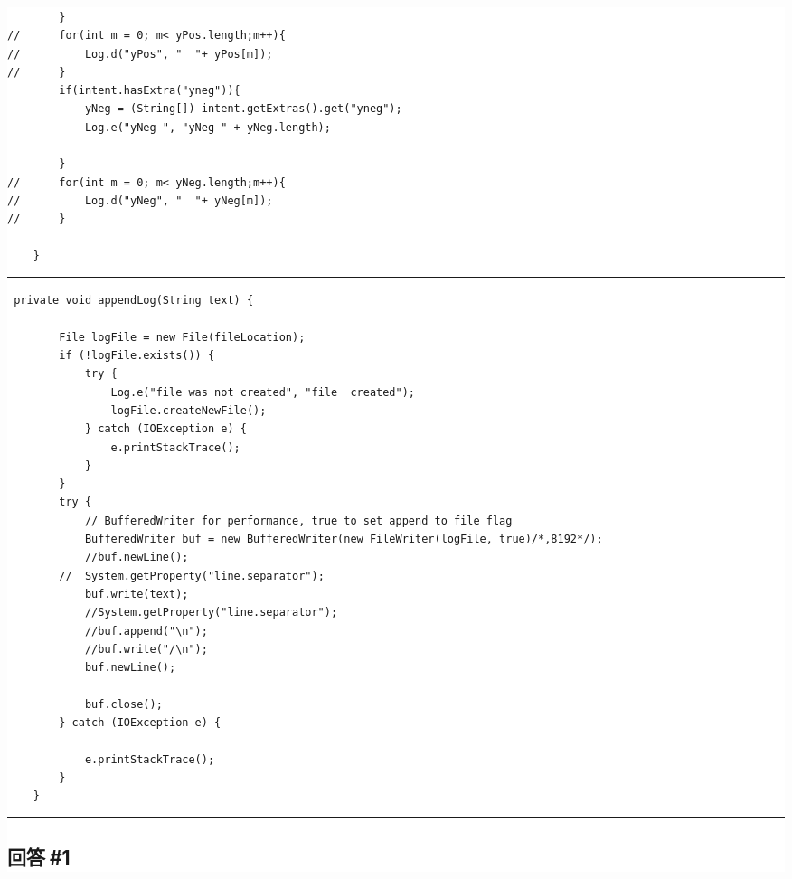 ```
        }
//      for(int m = 0; m< yPos.length;m++){
//          Log.d("yPos", "  "+ yPos[m]);
//      }
        if(intent.hasExtra("yneg")){
            yNeg = (String[]) intent.getExtras().get("yneg");
            Log.e("yNeg ", "yNeg " + yNeg.length);

        }
//      for(int m = 0; m< yNeg.length;m++){
//          Log.d("yNeg", "  "+ yNeg[m]);
//      }

    } 
```

* * *

```
 private void appendLog(String text) {

        File logFile = new File(fileLocation);
        if (!logFile.exists()) {
            try {
                Log.e("file was not created", "file  created");
                logFile.createNewFile();
            } catch (IOException e) {
                e.printStackTrace();
            }
        }
        try {
            // BufferedWriter for performance, true to set append to file flag
            BufferedWriter buf = new BufferedWriter(new FileWriter(logFile, true)/*,8192*/);
            //buf.newLine();
        //  System.getProperty("line.separator");
            buf.write(text);
            //System.getProperty("line.separator");
            //buf.append("\n");
            //buf.write("/\n");
            buf.newLine();

            buf.close();
        } catch (IOException e) {

            e.printStackTrace();
        }
    } 
```

* * *

## 回答 #1

